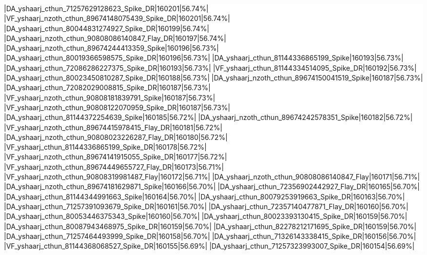 |DA_yshaarj_cthun_71257629128623_Spike_DR|160201|56.74%|
|VF_yshaarj_nzoth_cthun_89674148075439_Spike_DR|160201|56.74%|
|DA_yshaarj_cthun_80044831274927_Spike_DR|160199|56.74%|
|DA_yshaarj_nzoth_cthun_90808086140847_Flay_DR|160197|56.74%|
|DA_yshaarj_nzoth_cthun_89674244413359_Spike|160196|56.73%|
|DA_yshaarj_cthun_80019366598575_Spike_DR|160196|56.73%|
|DA_yshaarj_cthun_81144336865199_Spike|160193|56.73%|
|DA_yshaarj_cthun_72086286227375_Spike_DR|160193|56.73%|
|VF_yshaarj_cthun_81144334514095_Spike_DR|160192|56.73%|
|DA_yshaarj_cthun_80023450810287_Spike_DR|160188|56.73%|
|DA_yshaarj_nzoth_cthun_89674150041519_Spike|160187|56.73%|
|DA_yshaarj_cthun_72082029008815_Spike_DR|160187|56.73%|
|VF_yshaarj_nzoth_cthun_90808181839791_Spike|160187|56.73%|
|VF_yshaarj_nzoth_cthun_90808122070959_Spike_DR|160187|56.73%|
|DA_yshaarj_cthun_81144372254639_Spike|160185|56.72%|
|DA_yshaarj_nzoth_cthun_89674242578351_Spike|160182|56.72%|
|VF_yshaarj_nzoth_cthun_89674415978415_Flay_DR|160181|56.72%|
|DA_yshaarj_nzoth_cthun_90808023226287_Flay_DR|160180|56.72%|
|VF_yshaarj_cthun_81144336865199_Spike_DR|160178|56.72%|
|VF_yshaarj_nzoth_cthun_89674141915055_Spike_DR|160177|56.72%|
|VF_yshaarj_nzoth_cthun_89674449655727_Flay_DR|160173|56.71%|
|VF_yshaarj_nzoth_cthun_90808319981487_Flay|160172|56.71%|
|DA_yshaarj_nzoth_cthun_90808086140847_Flay|160171|56.71%|
|DA_yshaarj_nzoth_cthun_89674181629871_Spike|160166|56.70%|
|DA_yshaarj_cthun_72356902442927_Flay_DR|160165|56.70%|
|DA_yshaarj_cthun_81144344991663_Spike|160164|56.70%|
|DA_yshaarj_cthun_80079253919663_Spike_DR|160163|56.70%|
|DA_yshaarj_cthun_71257391093679_Spike_DR|160161|56.70%|
|DA_yshaarj_cthun_72357140477871_Flay_DR|160160|56.70%|
|DA_yshaarj_cthun_80053446375343_Spike|160160|56.70%|
|DA_yshaarj_cthun_80023393130415_Spike_DR|160159|56.70%|
|DA_yshaarj_cthun_80087943468975_Spike_DR|160159|56.70%|
|DA_yshaarj_cthun_82278212171695_Spike_DR|160159|56.70%|
|DA_yshaarj_cthun_71257464493999_Spike_DR|160158|56.70%|
|DA_yshaarj_cthun_71326143338415_Spike_DR|160156|56.70%|
|VF_yshaarj_cthun_81144368068527_Spike_DR|160155|56.69%|
|DA_yshaarj_cthun_71257323993007_Spike_DR|160154|56.69%|